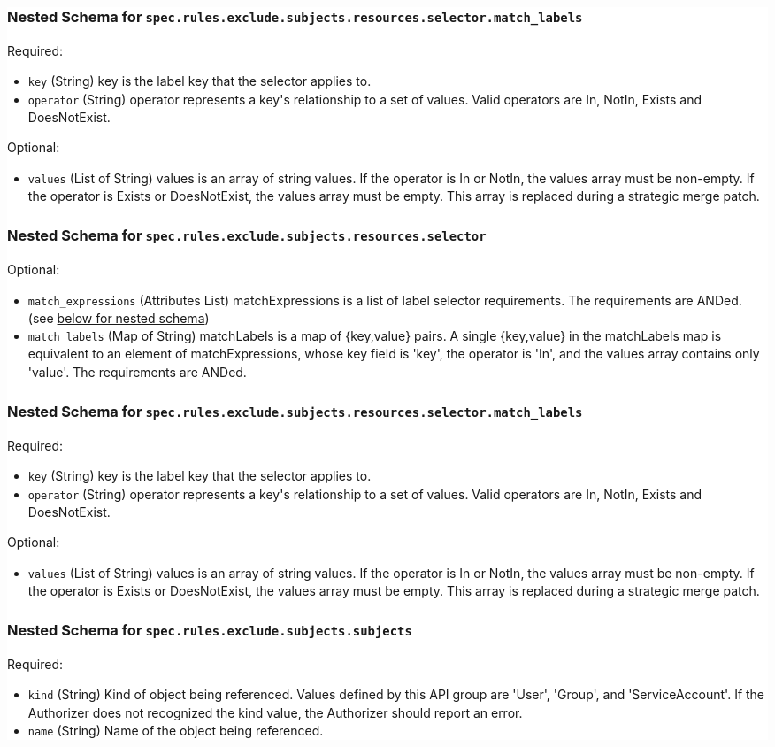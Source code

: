 <a id="nestedatt--spec--rules--exclude--subjects--resources--selector--match_expressions"></a>
### Nested Schema for `spec.rules.exclude.subjects.resources.selector.match_labels`

Required:

- `key` (String) key is the label key that the selector applies to.
- `operator` (String) operator represents a key's relationship to a set of values. Valid operators are In, NotIn, Exists and DoesNotExist.

Optional:

- `values` (List of String) values is an array of string values. If the operator is In or NotIn, the values array must be non-empty. If the operator is Exists or DoesNotExist, the values array must be empty. This array is replaced during a strategic merge patch.



<a id="nestedatt--spec--rules--exclude--subjects--resources--selector"></a>
### Nested Schema for `spec.rules.exclude.subjects.resources.selector`

Optional:

- `match_expressions` (Attributes List) matchExpressions is a list of label selector requirements. The requirements are ANDed. (see [below for nested schema](#nestedatt--spec--rules--exclude--subjects--resources--selector--match_expressions))
- `match_labels` (Map of String) matchLabels is a map of {key,value} pairs. A single {key,value} in the matchLabels map is equivalent to an element of matchExpressions, whose key field is 'key', the operator is 'In', and the values array contains only 'value'. The requirements are ANDed.

<a id="nestedatt--spec--rules--exclude--subjects--resources--selector--match_expressions"></a>
### Nested Schema for `spec.rules.exclude.subjects.resources.selector.match_labels`

Required:

- `key` (String) key is the label key that the selector applies to.
- `operator` (String) operator represents a key's relationship to a set of values. Valid operators are In, NotIn, Exists and DoesNotExist.

Optional:

- `values` (List of String) values is an array of string values. If the operator is In or NotIn, the values array must be non-empty. If the operator is Exists or DoesNotExist, the values array must be empty. This array is replaced during a strategic merge patch.




<a id="nestedatt--spec--rules--exclude--subjects--subjects"></a>
### Nested Schema for `spec.rules.exclude.subjects.subjects`

Required:

- `kind` (String) Kind of object being referenced. Values defined by this API group are 'User', 'Group', and 'ServiceAccount'. If the Authorizer does not recognized the kind value, the Authorizer should report an error.
- `name` (String) Name of the object being referenced.
